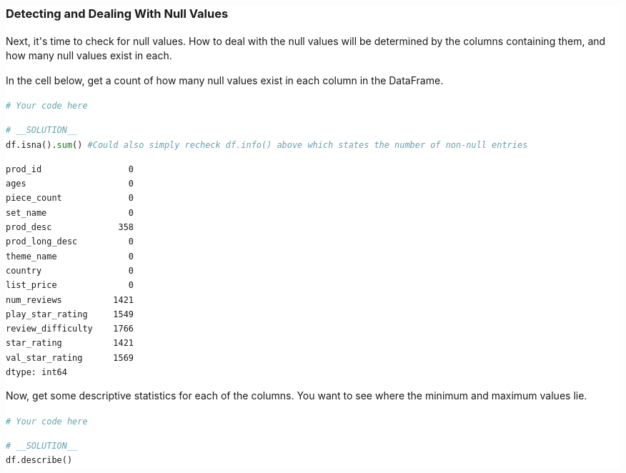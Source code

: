 
### Detecting and Dealing With Null Values

Next, it's time to check for null values. How to deal with the null values will be determined by the columns containing them, and how many null values exist in each.  
 
In the cell below, get a count of how many null values exist in each column in the DataFrame. 


```python
# Your code here
```


```python
# __SOLUTION__ 
df.isna().sum() #Could also simply recheck df.info() above which states the number of non-null entries
```




    prod_id                 0
    ages                    0
    piece_count             0
    set_name                0
    prod_desc             358
    prod_long_desc          0
    theme_name              0
    country                 0
    list_price              0
    num_reviews          1421
    play_star_rating     1549
    review_difficulty    1766
    star_rating          1421
    val_star_rating      1569
    dtype: int64



Now, get some descriptive statistics for each of the columns. You want to see where the minimum and maximum values lie.  


```python
# Your code here
```


```python
# __SOLUTION__ 
df.describe()
```




<div>
<style scoped>
    .dataframe tbody tr th:only-of-type {
        vertical-align: middle;
    }
